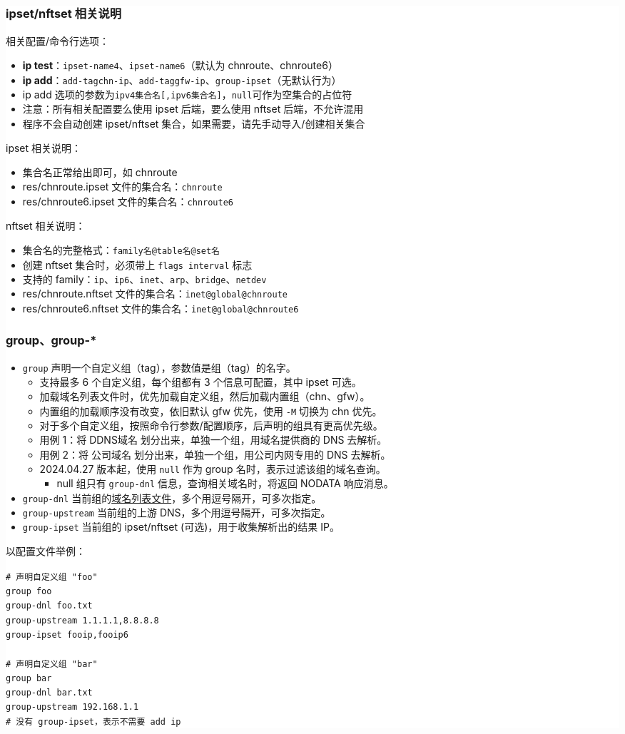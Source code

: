 ### ipset/nftset 相关说明

相关配置/命令行选项：

- **ip test**：`ipset-name4`、`ipset-name6`（默认为 chnroute、chnroute6）
- **ip add**：`add-tagchn-ip`、`add-taggfw-ip`、`group-ipset`（无默认行为）
- ip add 选项的参数为`ipv4集合名[,ipv6集合名]`，`null`可作为空集合的占位符
- 注意：所有相关配置要么使用 ipset 后端，要么使用 nftset 后端，不允许混用
- 程序不会自动创建 ipset/nftset 集合，如果需要，请先手动导入/创建相关集合

ipset 相关说明：

- 集合名正常给出即可，如 chnroute
- res/chnroute.ipset 文件的集合名：`chnroute`
- res/chnroute6.ipset 文件的集合名：`chnroute6`

nftset 相关说明：

- 集合名的完整格式：`family名@table名@set名`
- 创建 nftset 集合时，必须带上 `flags interval` 标志
- 支持的 family：`ip`、`ip6`、`inet`、`arp`、`bridge`、`netdev`
- res/chnroute.nftset 文件的集合名：`inet@global@chnroute`
- res/chnroute6.nftset 文件的集合名：`inet@global@chnroute6`

### group、group-*

- `group` 声明一个自定义组（tag），参数值是组（tag）的名字。
  - 支持最多 6 个自定义组，每个组都有 3 个信息可配置，其中 ipset 可选。
  - 加载域名列表文件时，优先加载自定义组，然后加载内置组（chn、gfw）。
  - 内置组的加载顺序没有改变，依旧默认 gfw 优先，使用 `-M` 切换为 chn 优先。
  - 对于多个自定义组，按照命令行参数/配置顺序，后声明的组具有更高优先级。
  - 用例 1：将 DDNS域名 划分出来，单独一个组，用域名提供商的 DNS 去解析。
  - 用例 2：将 公司域名 划分出来，单独一个组，用公司内网专用的 DNS 去解析。
  - 2024.04.27 版本起，使用 `null` 作为 group 名时，表示过滤该组的域名查询。
    - null 组只有 `group-dnl` 信息，查询相关域名时，将返回 NODATA 响应消息。
- `group-dnl` 当前组的[域名列表文件](#域名列表)，多个用逗号隔开，可多次指定。
- `group-upstream` 当前组的上游 DNS，多个用逗号隔开，可多次指定。
- `group-ipset` 当前组的 ipset/nftset (可选)，用于收集解析出的结果 IP。

以配置文件举例：

```shell
# 声明自定义组 "foo"
group foo
group-dnl foo.txt
group-upstream 1.1.1.1,8.8.8.8
group-ipset fooip,fooip6

# 声明自定义组 "bar"
group bar
group-dnl bar.txt
group-upstream 192.168.1.1
# 没有 group-ipset，表示不需要 add ip
```
